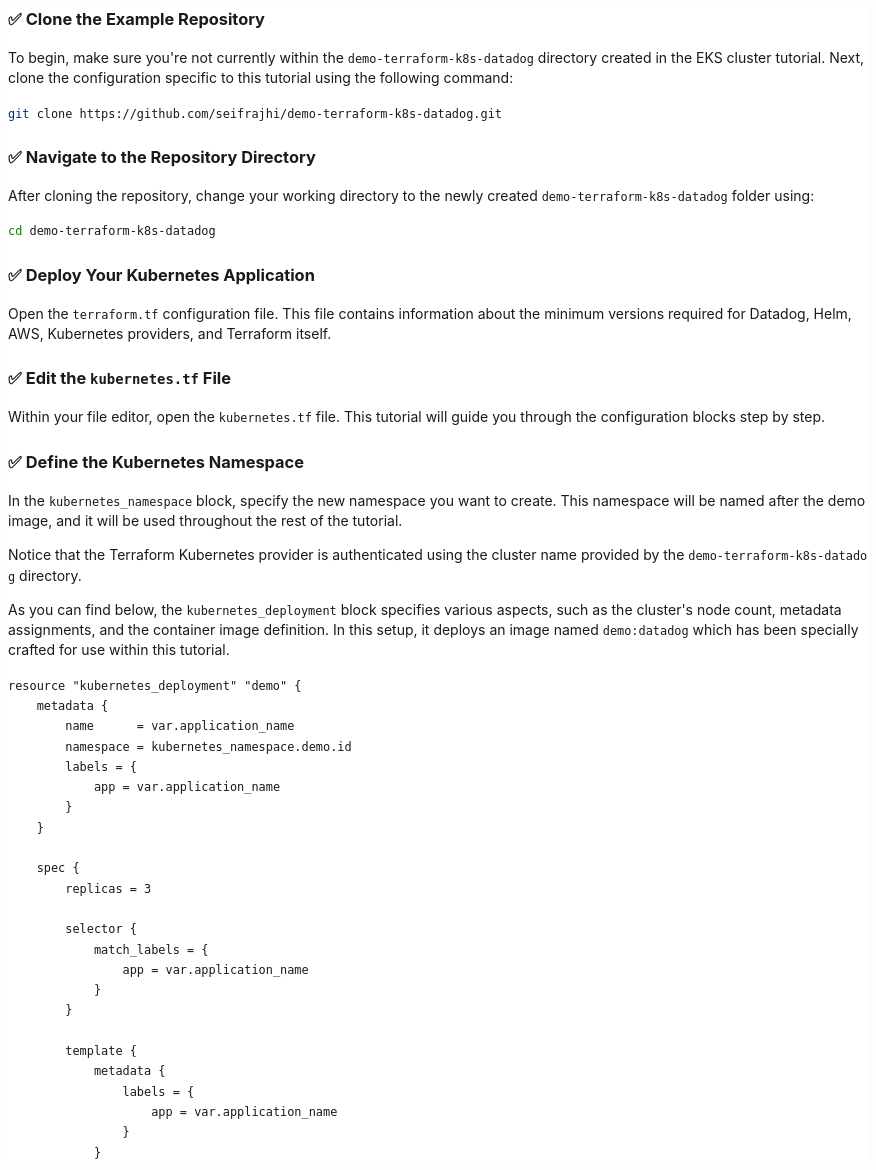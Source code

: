 ### ✅ Clone the Example Repository

To begin, make sure you're not currently within the `demo-terraform-k8s-datadog` directory created in the EKS cluster tutorial. Next, clone the configuration specific to this tutorial using the following command:

```bash
git clone https://github.com/seifrajhi/demo-terraform-k8s-datadog.git
```

### ✅ Navigate to the Repository Directory

After cloning the repository, change your working directory to the newly created `demo-terraform-k8s-datadog` folder using:

```bash
cd demo-terraform-k8s-datadog
```

### ✅ Deploy Your Kubernetes Application

Open the `terraform.tf` configuration file. This file contains information about the minimum versions required for Datadog, Helm, AWS, Kubernetes providers, and Terraform itself.

### ✅ Edit the `kubernetes.tf` File

Within your file editor, open the `kubernetes.tf` file. This tutorial will guide you through the configuration blocks step by step.

### ✅ Define the Kubernetes Namespace

In the `kubernetes_namespace` block, specify the new namespace you want to create. This namespace will be named after the demo image, and it will be used throughout the rest of the tutorial.

Notice that the Terraform Kubernetes provider is authenticated using the cluster name provided by the `demo-terraform-k8s-datadog` directory.

As you can find below, the `kubernetes_deployment` block specifies various aspects, such as the cluster's node count, metadata assignments, and the container image definition. In this setup, it deploys an image named `demo:datadog` which has been specially crafted for use within this tutorial.

```hcl
resource "kubernetes_deployment" "demo" {
    metadata {
        name      = var.application_name
        namespace = kubernetes_namespace.demo.id
        labels = {
            app = var.application_name
        }
    }

    spec {
        replicas = 3

        selector {
            match_labels = {
                app = var.application_name
            }
        }

        template {
            metadata {
                labels = {
                    app = var.application_name
                }
            }

```